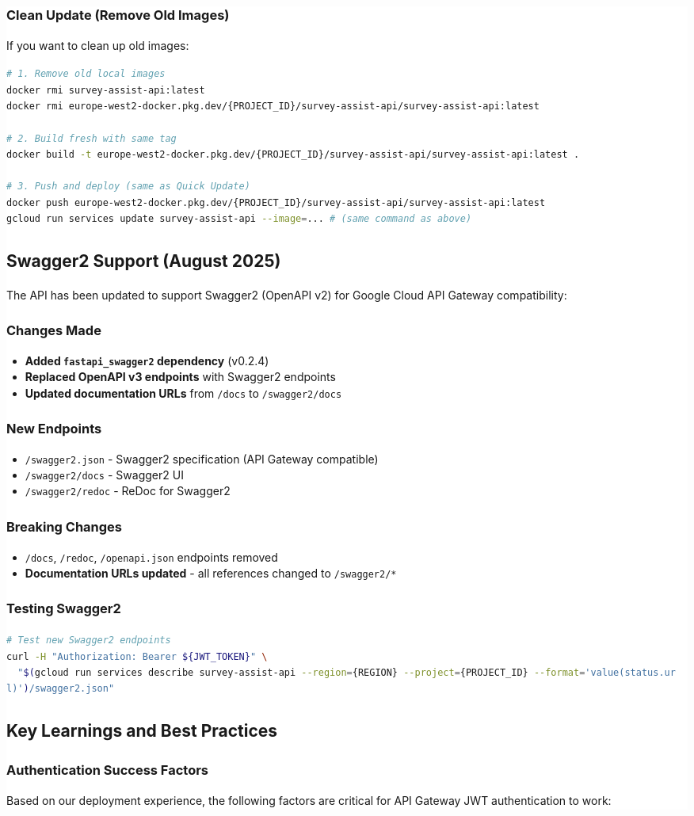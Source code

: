 ### Clean Update (Remove Old Images)
If you want to clean up old images:

```bash
# 1. Remove old local images
docker rmi survey-assist-api:latest
docker rmi europe-west2-docker.pkg.dev/{PROJECT_ID}/survey-assist-api/survey-assist-api:latest

# 2. Build fresh with same tag
docker build -t europe-west2-docker.pkg.dev/{PROJECT_ID}/survey-assist-api/survey-assist-api:latest .

# 3. Push and deploy (same as Quick Update)
docker push europe-west2-docker.pkg.dev/{PROJECT_ID}/survey-assist-api/survey-assist-api:latest
gcloud run services update survey-assist-api --image=... # (same command as above)
```

## Swagger2 Support (August 2025)

The API has been updated to support Swagger2 (OpenAPI v2) for Google Cloud API Gateway compatibility:

### Changes Made
- **Added `fastapi_swagger2` dependency** (v0.2.4)
- **Replaced OpenAPI v3 endpoints** with Swagger2 endpoints
- **Updated documentation URLs** from `/docs` to `/swagger2/docs`

### New Endpoints
- `/swagger2.json` - Swagger2 specification (API Gateway compatible)
- `/swagger2/docs` - Swagger2 UI
- `/swagger2/redoc` - ReDoc for Swagger2

### Breaking Changes
- `/docs`, `/redoc`, `/openapi.json` endpoints removed
- **Documentation URLs updated** - all references changed to `/swagger2/*`

### Testing Swagger2
```bash
# Test new Swagger2 endpoints
curl -H "Authorization: Bearer ${JWT_TOKEN}" \
  "$(gcloud run services describe survey-assist-api --region={REGION} --project={PROJECT_ID} --format='value(status.url)')/swagger2.json"
```

## Key Learnings and Best Practices

### Authentication Success Factors

Based on our deployment experience, the following factors are critical for API Gateway JWT authentication to work:
